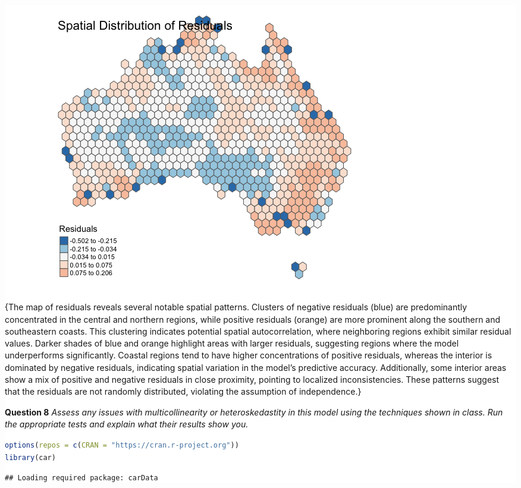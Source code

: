 ![](Lab-6_regression_files/figure-gfm/unnamed-chunk-7-2.png)

{The map of residuals reveals several notable spatial patterns. Clusters
of negative residuals (blue) are predominantly concentrated in the
central and northern regions, while positive residuals (orange) are more
prominent along the southern and southeastern coasts. This clustering
indicates potential spatial autocorrelation, where neighboring regions
exhibit similar residual values. Darker shades of blue and orange
highlight areas with larger residuals, suggesting regions where the
model underperforms significantly. Coastal regions tend to have higher
concentrations of positive residuals, whereas the interior is dominated
by negative residuals, indicating spatial variation in the model’s
predictive accuracy. Additionally, some interior areas show a mix of
positive and negative residuals in close proximity, pointing to
localized inconsistencies. These patterns suggest that the residuals are
not randomly distributed, violating the assumption of independence.}

**Question 8** *Assess any issues with multicollinearity or
heteroskedastity in this model using the techniques shown in class. Run
the appropriate tests and explain what their results show you.*

``` r
options(repos = c(CRAN = "https://cran.r-project.org"))
library(car)
```

    ## Loading required package: carData
